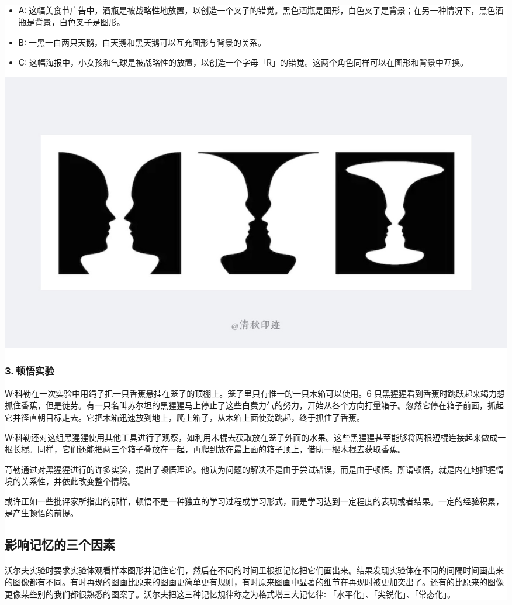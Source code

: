 - A: 这幅美食节广告中，酒瓶是被战略性地放置，以创造一个叉子的错觉。黑色酒瓶是图形，白色叉子是背景；在另一种情况下，黑色酒瓶是背景，白色叉子是图形。

- B: 一黑一白两只天鹅，白天鹅和黑天鹅可以互充图形与背景的关系。

- C: 这幅海报中，小女孩和气球是被战略性的放置，以创造一个字母「R」的错觉。这两个角色同样可以在图形和背景中互换。

![整体与部分](./assets/gestalt-principle-shape2.jpg)

### 3. 顿悟实验

W·科勒在一次实验中用绳子把一只香蕉悬挂在笼子的顶棚上。笼子里只有惟一的一只木箱可以使用。6 只黑猩猩看到香蕉时跳跃起来竭力想抓住香蕉，但是徒劳。有一只名叫苏尔坦的黑猩猩马上停止了这些白费力气的努力，开始从各个方向打量箱子。忽然它停在箱子前面，抓起它并径直朝目标走去。它把木箱迅速放到地上，爬上箱子，从木箱上面使劲跳起，终于抓住了香蕉。

W·科勒还对这组黑猩猩使用其他工具进行了观察，如利用木棍去获取放在笼子外面的水果。这些黑猩猩甚至能够将两根短棍连接起来做成一根长棍。同样，它们还能把两三个箱子叠放在一起，再爬到放在最上面的箱子顶上，借助一根木棍去获取香蕉。

苛勒通过对黑猩猩进行的许多实验，提出了顿悟理论。他认为问题的解决不是由于尝试错误，而是由于顿悟。所谓顿悟，就是内在地把握情境的关系性，并依此改变整个情境。

或许正如一些批评家所指出的那样，顿悟不是一种独立的学习过程或学习形式，而是学习达到一定程度的表现或者结果。一定的经验积累，是产生顿悟的前提。

## 影响记忆的三个因素

沃尔夫实验时要求实验体观看样本图形并记住它们，然后在不同的时间里根据记忆把它们画出来。结果发现实验体在不同的间隔时间画出来的图像都有不同。有时再现的图画比原来的图画更简单更有规则，有时原来图画中显著的细节在再现时被更加突出了。还有的比原来的图像更像某些别的我们都很熟悉的图案了。沃尔夫把这三种记忆规律称之为格式塔三大记忆律: 「水平化」、「尖锐化」、「常态化」。
